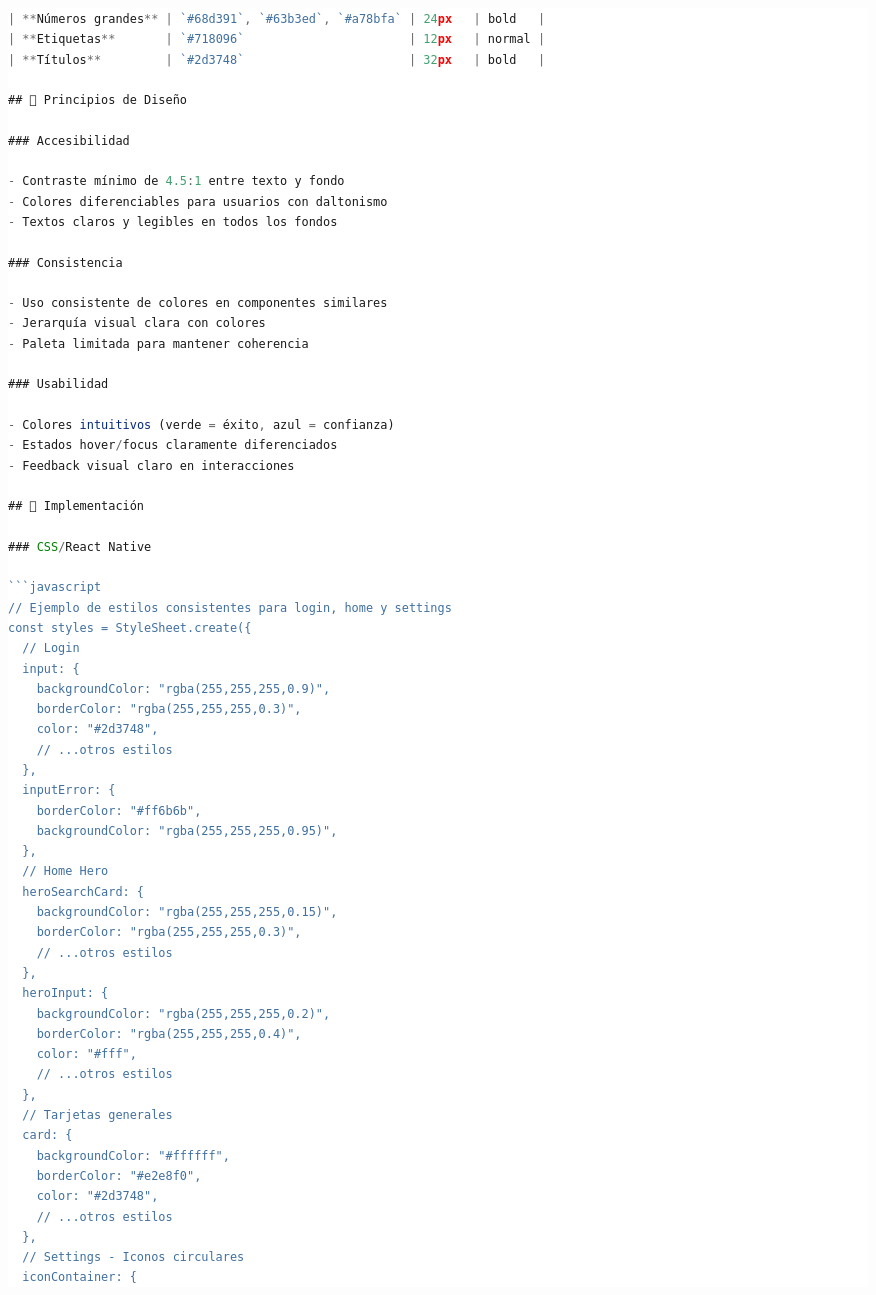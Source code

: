 ````javascript
| **Números grandes** | `#68d391`, `#63b3ed`, `#a78bfa` | 24px   | bold   |
| **Etiquetas**       | `#718096`                       | 12px   | normal |
| **Títulos**         | `#2d3748`                       | 32px   | bold   |

## 🎯 Principios de Diseño

### Accesibilidad

- Contraste mínimo de 4.5:1 entre texto y fondo
- Colores diferenciables para usuarios con daltonismo
- Textos claros y legibles en todos los fondos

### Consistencia

- Uso consistente de colores en componentes similares
- Jerarquía visual clara con colores
- Paleta limitada para mantener coherencia

### Usabilidad

- Colores intuitivos (verde = éxito, azul = confianza)
- Estados hover/focus claramente diferenciados
- Feedback visual claro en interacciones

## 🚀 Implementación

### CSS/React Native

```javascript
// Ejemplo de estilos consistentes para login, home y settings
const styles = StyleSheet.create({
  // Login
  input: {
    backgroundColor: "rgba(255,255,255,0.9)",
    borderColor: "rgba(255,255,255,0.3)",
    color: "#2d3748",
    // ...otros estilos
  },
  inputError: {
    borderColor: "#ff6b6b",
    backgroundColor: "rgba(255,255,255,0.95)",
  },
  // Home Hero
  heroSearchCard: {
    backgroundColor: "rgba(255,255,255,0.15)",
    borderColor: "rgba(255,255,255,0.3)",
    // ...otros estilos
  },
  heroInput: {
    backgroundColor: "rgba(255,255,255,0.2)",
    borderColor: "rgba(255,255,255,0.4)",
    color: "#fff",
    // ...otros estilos
  },
  // Tarjetas generales
  card: {
    backgroundColor: "#ffffff",
    borderColor: "#e2e8f0",
    color: "#2d3748",
    // ...otros estilos
  },
  // Settings - Iconos circulares
  iconContainer: {
````